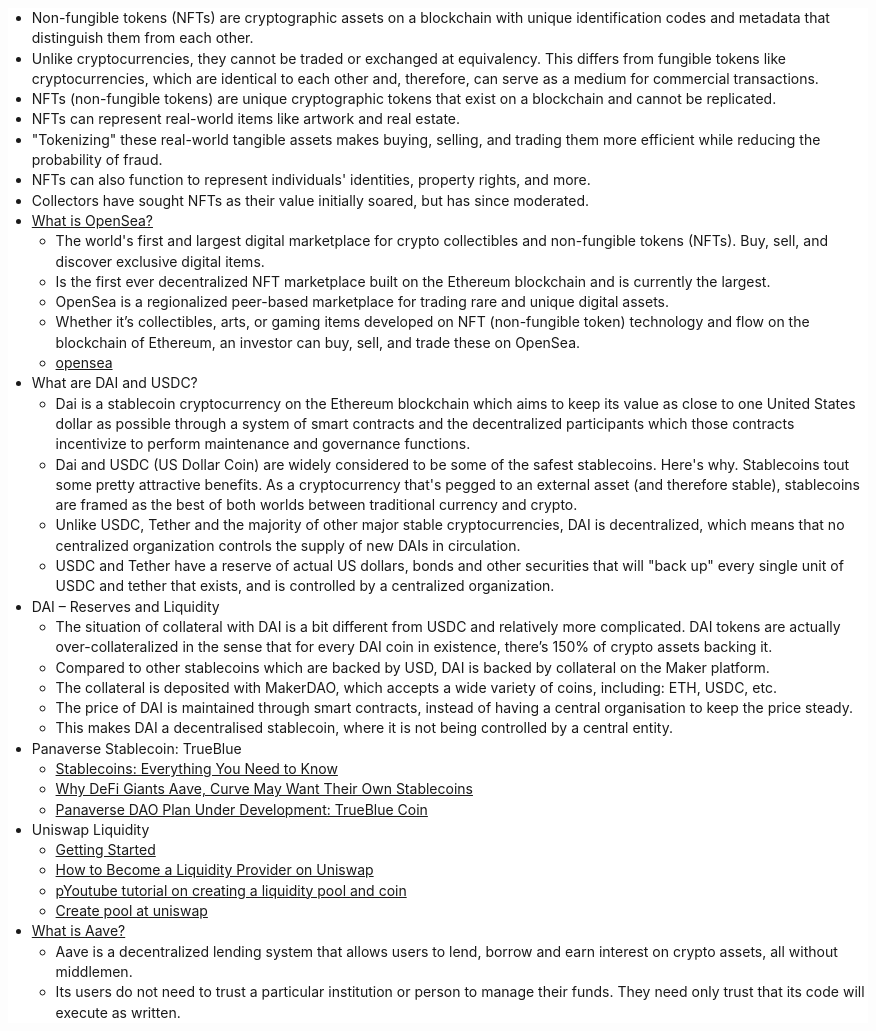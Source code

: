  - Non-fungible tokens (NFTs) are cryptographic assets on a blockchain with unique identification codes and metadata that distinguish them from each other.
  - Unlike cryptocurrencies, they cannot be traded or exchanged at equivalency. This differs from fungible tokens like cryptocurrencies, which are identical to each other and, therefore, can serve as a medium for commercial transactions.
  - NFTs (non-fungible tokens) are unique cryptographic tokens that exist on a blockchain and cannot be replicated.
  - NFTs can represent real-world items like artwork and real estate.
  - "Tokenizing" these real-world tangible assets makes buying, selling, and trading them more efficient while reducing the probability of fraud.
  - NFTs can also function to represent individuals' identities, property rights, and more.
  - Collectors have sought NFTs as their value initially soared, but has since moderated.
- [What is OpenSea?](https://earthweb.com/opensea-statistics/)
  - The world's first and largest digital marketplace for crypto collectibles and non-fungible tokens (NFTs). Buy, sell, and discover exclusive digital items.
  - Is the first ever decentralized NFT marketplace built on the Ethereum blockchain and is currently the largest.
  - OpenSea is a regionalized peer-based marketplace for trading rare and unique digital assets.
  - Whether it’s collectibles, arts, or gaming items developed on NFT (non-fungible token) technology and flow on the blockchain of Ethereum, an investor can buy, sell, and trade these on OpenSea.
  - [opensea](https://testnets.opensea.io/)
- What are DAI and USDC?
  - Dai is a stablecoin cryptocurrency on the Ethereum blockchain which aims to keep its value as close to one United States dollar as possible through a system of smart contracts and the decentralized participants which those contracts incentivize to perform maintenance and governance functions.
  - Dai and USDC (US Dollar Coin) are widely considered to be some of the safest stablecoins. Here's why. Stablecoins tout some pretty attractive benefits. As a cryptocurrency that's pegged to an external asset (and therefore stable), stablecoins are framed as the best of both worlds between traditional currency and crypto.
  - Unlike USDC, Tether and the majority of other major stable cryptocurrencies, DAI is decentralized, which means that no centralized organization controls the supply of new DAIs in circulation.
  - USDC and Tether have a reserve of actual US dollars, bonds and other securities that will "back up" every single unit of USDC and tether that exists, and is controlled by a centralized organization.
- DAI – Reserves and Liquidity
  - The situation of collateral with DAI is a bit different from USDC and relatively more complicated. DAI tokens are actually over-collateralized in the sense that for every DAI coin in existence, there’s 150% of crypto assets backing it.
  - Compared to other stablecoins which are backed by USD, DAI is backed by collateral on the Maker platform.
  - The collateral is deposited with MakerDAO, which accepts a wide variety of coins, including: ETH, USDC, etc.
  - The price of DAI is maintained through smart contracts, instead of having a central organisation to keep the price steady.
  - This makes DAI a decentralised stablecoin, where it is not being controlled by a central entity.
- Panaverse Stablecoin: TrueBlue
  - [Stablecoins: Everything You Need to Know](https://cryptobriefing.com/stablecoins-everything-you-need-to-know/)
  - [Why DeFi Giants Aave, Curve May Want Their Own Stablecoins](https://www.coindesk.com/layer2/2022/08/01/why-defi-giants-aave-curve-may-want-their-own-stablecoins/)
  - [Panaverse DAO Plan Under Development: TrueBlue Coin](https://docs.google.com/presentation/d/1ZY43Sdr4AysDZ0duy1S_XmuUh1tIlqnbk_IWVwIki2g/edit?usp=sharing)
- Uniswap Liquidity
  - [Getting Started](https://support.uniswap.org/hc/en-us/sections/8122851346573-Getting-Started)
  - [How to Become a Liquidity Provider on Uniswap](https://opensea.io/collection/panaverse)
  - [pYoutube tutorial on creating a liquidity pool and coin](https://www.youtube.com/watch?v=VPWoKAUsMfY)
  - [Create pool at uniswap](https://tokpie.io/blog/how-create-pool-uniswap-erc20-pair/)
- [What is Aave?](https://www.kraken.com/learn/what-is-aave-lend)
  - Aave is a decentralized lending system that allows users to lend, borrow and earn interest on crypto assets, all without middlemen.
  - Its users do not need to trust a particular institution or person to manage their funds. They need only trust that its code will execute as written.